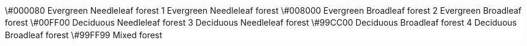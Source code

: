 </td>
<td style="text-align:left;">
\#000080
</td>
</tr>
<tr>
<td style="text-align:left;">
Evergreen Needleleaf forest
</td>
<td style="text-align:right;">
1
</td>
<td style="text-align:left;">
Evergreen Needleleaf forest
</td>
<td style="text-align:left;">
\#008000
</td>
</tr>
<tr>
<td style="text-align:left;">
Evergreen Broadleaf forest
</td>
<td style="text-align:right;">
2
</td>
<td style="text-align:left;">
Evergreen Broadleaf forest
</td>
<td style="text-align:left;">
\#00FF00
</td>
</tr>
<tr>
<td style="text-align:left;">
Deciduous Needleleaf forest
</td>
<td style="text-align:right;">
3
</td>
<td style="text-align:left;">
Deciduous Needleleaf forest
</td>
<td style="text-align:left;">
\#99CC00
</td>
</tr>
<tr>
<td style="text-align:left;">
Deciduous Broadleaf forest
</td>
<td style="text-align:right;">
4
</td>
<td style="text-align:left;">
Deciduous Broadleaf forest
</td>
<td style="text-align:left;">
\#99FF99
</td>
</tr>
<tr>
<td style="text-align:left;">
Mixed forest